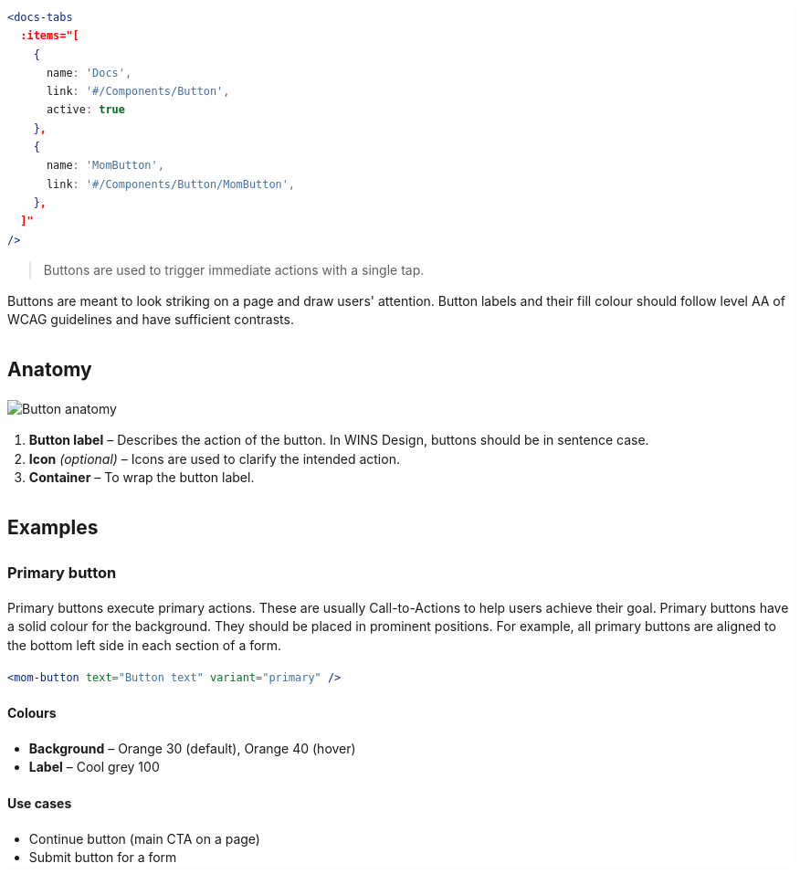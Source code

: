 ```jsx noeditor
<docs-tabs
  :items="[
    {
      name: 'Docs',
      link: '#/Components/Button',
      active: true
    },
    {
      name: 'MomButton',
      link: '#/Components/Button/MomButton',
    },
  ]"
/>
```

> Buttons are used to trigger immediate actions with a single tap.

Buttons are meant to look striking on a page and draw users' attention. Button labels and their fill colour should follow level AA of WCAG guidelines and have sufficient contrasts.

## Anatomy

<img src="./images/components/button/anatomy@2x.png" alt="Button anatomy" style="width:199px;">

<br/>

1. **Button label** – Describes the action of the button. In WINS Design, buttons should be in sentence case.
2. **Icon** _(optional)_ – Icons are used to clarify the intended action.
3. **Container** – To wrap the button label.

## Examples

### Primary button

Primary buttons execute primary actions. These are usually Call-to-Actions to help users achieve their goal. Primary buttons have a solid colour for the background. They should be placed in prominent positions. For example, all primary buttons are aligned to the bottom left side in each section of a form. <br/>

```jsx noeditor
<mom-button text="Button text" variant="primary" />
```

#### Colours

- **Background** – Orange 30 (default), Orange 40 (hover)
- **Label** – Cool grey 100

#### Use cases

- Continue button (main CTA on a page)
- Submit button for a form
